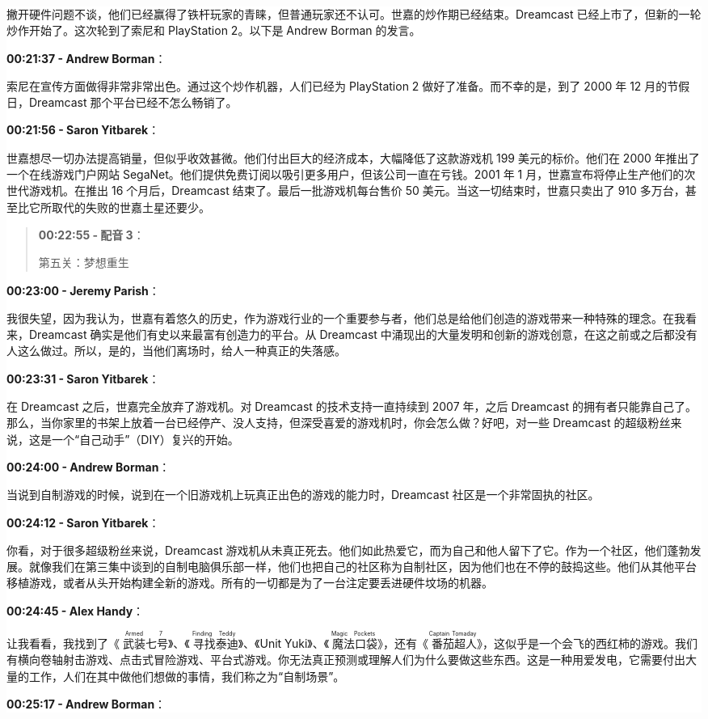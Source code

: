 撇开硬件问题不谈，他们已经赢得了铁杆玩家的青睐，但普通玩家还不认可。世嘉的炒作期已经结束。Dreamcast 已经上市了，但新的一轮炒作开始了。这次轮到了索尼和 PlayStation 2。以下是 Andrew Borman 的发言。


**00:21:37 - Andrew Borman**：


索尼在宣传方面做得非常非常出色。通过这个炒作机器，人们已经为 PlayStation 2 做好了准备。而不幸的是，到了 2000 年 12 月的节假日，Dreamcast 那个平台已经不怎么畅销了。


**00:21:56 - Saron Yitbarek**：


世嘉想尽一切办法提高销量，但似乎收效甚微。他们付出巨大的经济成本，大幅降低了这款游戏机 199 美元的标价。他们在 2000 年推出了一个在线游戏门户网站 SegaNet。他们提供免费订阅以吸引更多用户，但该公司一直在亏钱。2001 年 1 月，世嘉宣布将停止生产他们的次世代游戏机。在推出 16 个月后，Dreamcast 结束了。最后一批游戏机每台售价 50 美元。当这一切结束时，世嘉只卖出了 910 多万台，甚至比它所取代的失败的世嘉土星还要少。



> 
> **00:22:55 - 配音 3**：
> 
> 
> 第五关：梦想重生
> 
> 
> 


**00:23:00 - Jeremy Parish**：


我很失望，因为我认为，世嘉有着悠久的历史，作为游戏行业的一个重要参与者，他们总是给他们创造的游戏带来一种特殊的理念。在我看来，Dreamcast 确实是他们有史以来最富有创造力的平台。从 Dreamcast 中涌现出的大量发明和创新的游戏创意，在这之前或之后都没有人这么做过。所以，是的，当他们离场时，给人一种真正的失落感。


**00:23:31 - Saron Yitbarek**：


在 Dreamcast 之后，世嘉完全放弃了游戏机。对 Dreamcast 的技术支持一直持续到 2007 年，之后 Dreamcast 的拥有者只能靠自己了。那么，当你家里的书架上放着一台已经停产、没人支持，但深受喜爱的游戏机时，你会怎么做？好吧，对一些 Dreamcast 的超级粉丝来说，这是一个“自己动手”（DIY）复兴的开始。


**00:24:00 - Andrew Borman**：


当说到自制游戏的时候，说到在一个旧游戏机上玩真正出色的游戏的能力时，Dreamcast 社区是一个非常固执的社区。


**00:24:12 - Saron Yitbarek**：


你看，对于很多超级粉丝来说，Dreamcast 游戏机从未真正死去。他们如此热爱它，而为自己和他人留下了它。作为一个社区，他们蓬勃发展。就像我们在第三集中谈到的自制电脑俱乐部一样，他们也把自己的社区称为自制社区，因为他们也在不停的鼓捣这些。他们从其他平台移植游戏，或者从头开始构建全新的游戏。所有的一切都是为了一台注定要丢进硬件坟场的机器。


**00:24:45 - Alex Handy**：


让我看看，我找到了《<ruby> 武装七号 <rt>  Armed 7 </rt></ruby>》、《<ruby> 寻找泰迪 <rt>  Finding Teddy </rt></ruby>》、《Unit Yuki》、《<ruby> 魔法口袋 <rt>  Magic Pockets </rt></ruby>》，还有《<ruby> 番茄超人 <rt>  Captain Tomaday </rt></ruby>》，这似乎是一个会飞的西红柿的游戏。我们有横向卷轴射击游戏、点击式冒险游戏、平台式游戏。你无法真正预测或理解人们为什么要做这些东西。这是一种用爱发电，它需要付出大量的工作，人们在其中做他们想做的事情，我们称之为“自制场景”。


**00:25:17 - Andrew Borman**：
